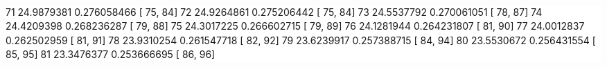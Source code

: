   <td rowspan="1" colspan="1" style="text-align:center;">71</td>
  <td rowspan="1" colspan="1" style="text-align:center;">24.9879381</td>
  <td rowspan="1" colspan="1" style="text-align:center;">0.276058466</td>
  <td rowspan="1" colspan="1" style="text-align:center;">[ 75,  84]</td>
</tr>
<tr>
  <td rowspan="1" colspan="1" style="text-align:center;">72</td>
  <td rowspan="1" colspan="1" style="text-align:center;">24.9264861</td>
  <td rowspan="1" colspan="1" style="text-align:center;">0.275206442</td>
  <td rowspan="1" colspan="1" style="text-align:center;">[ 75,  84]</td>
</tr>
<tr>
  <td rowspan="1" colspan="1" style="text-align:center;">73</td>
  <td rowspan="1" colspan="1" style="text-align:center;">24.5537792</td>
  <td rowspan="1" colspan="1" style="text-align:center;">0.270061051</td>
  <td rowspan="1" colspan="1" style="text-align:center;">[ 78,  87]</td>
</tr>
<tr>
  <td rowspan="1" colspan="1" style="text-align:center;">74</td>
  <td rowspan="1" colspan="1" style="text-align:center;">24.4209398</td>
  <td rowspan="1" colspan="1" style="text-align:center;">0.268236287</td>
  <td rowspan="1" colspan="1" style="text-align:center;">[ 79,  88]</td>
</tr>
<tr>
  <td rowspan="1" colspan="1" style="text-align:center;">75</td>
  <td rowspan="1" colspan="1" style="text-align:center;">24.3017225</td>
  <td rowspan="1" colspan="1" style="text-align:center;">0.266602715</td>
  <td rowspan="1" colspan="1" style="text-align:center;">[ 79,  89]</td>
</tr>
<tr>
  <td rowspan="1" colspan="1" style="text-align:center;">76</td>
  <td rowspan="1" colspan="1" style="text-align:center;">24.1281944</td>
  <td rowspan="1" colspan="1" style="text-align:center;">0.264231807</td>
  <td rowspan="1" colspan="1" style="text-align:center;">[ 81,  90]</td>
</tr>
<tr>
  <td rowspan="1" colspan="1" style="text-align:center;">77</td>
  <td rowspan="1" colspan="1" style="text-align:center;">24.0012837</td>
  <td rowspan="1" colspan="1" style="text-align:center;">0.262502959</td>
  <td rowspan="1" colspan="1" style="text-align:center;">[ 81,  91]</td>
</tr>
<tr>
  <td rowspan="1" colspan="1" style="text-align:center;">78</td>
  <td rowspan="1" colspan="1" style="text-align:center;">23.9310254</td>
  <td rowspan="1" colspan="1" style="text-align:center;">0.261547718</td>
  <td rowspan="1" colspan="1" style="text-align:center;">[ 82,  92]</td>
</tr>
<tr>
  <td rowspan="1" colspan="1" style="text-align:center;">79</td>
  <td rowspan="1" colspan="1" style="text-align:center;">23.6239917</td>
  <td rowspan="1" colspan="1" style="text-align:center;">0.257388715</td>
  <td rowspan="1" colspan="1" style="text-align:center;">[ 84,  94]</td>
</tr>
<tr>
  <td rowspan="1" colspan="1" style="text-align:center;">80</td>
  <td rowspan="1" colspan="1" style="text-align:center;">23.5530672</td>
  <td rowspan="1" colspan="1" style="text-align:center;">0.256431554</td>
  <td rowspan="1" colspan="1" style="text-align:center;">[ 85,  95]</td>
</tr>
<tr>
  <td rowspan="1" colspan="1" style="text-align:center;">81</td>
  <td rowspan="1" colspan="1" style="text-align:center;">23.3476377</td>
  <td rowspan="1" colspan="1" style="text-align:center;">0.253666695</td>
  <td rowspan="1" colspan="1" style="text-align:center;">[ 86,  96]</td>